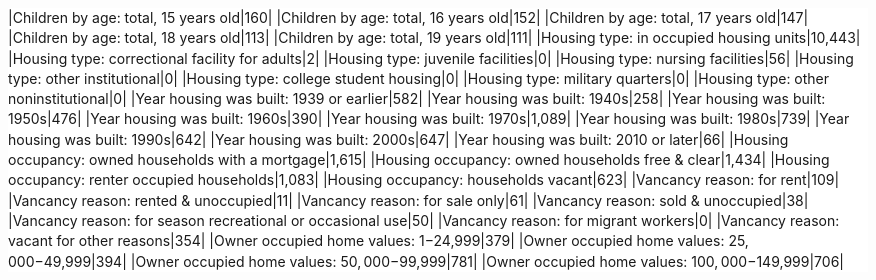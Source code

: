 |Children by age: total, 15 years old|160|
|Children by age: total, 16 years old|152|
|Children by age: total, 17 years old|147|
|Children by age: total, 18 years old|113|
|Children by age: total, 19 years old|111|
|Housing type: in occupied housing units|10,443|
|Housing type: correctional facility for adults|2|
|Housing type: juvenile facilities|0|
|Housing type: nursing facilities|56|
|Housing type: other institutional|0|
|Housing type: college student housing|0|
|Housing type: military quarters|0|
|Housing type: other noninstitutional|0|
|Year housing was built: 1939 or earlier|582|
|Year housing was built: 1940s|258|
|Year housing was built: 1950s|476|
|Year housing was built: 1960s|390|
|Year housing was built: 1970s|1,089|
|Year housing was built: 1980s|739|
|Year housing was built: 1990s|642|
|Year housing was built: 2000s|647|
|Year housing was built: 2010 or later|66|
|Housing occupancy: owned households with a mortgage|1,615|
|Housing occupancy: owned households free & clear|1,434|
|Housing occupancy: renter occupied households|1,083|
|Housing occupancy: households vacant|623|
|Vancancy reason: for rent|109|
|Vancancy reason: rented & unoccupied|11|
|Vancancy reason: for sale only|61|
|Vancancy reason: sold & unoccupied|38|
|Vancancy reason: for season recreational or occasional use|50|
|Vancancy reason: for migrant workers|0|
|Vancancy reason: vacant for other reasons|354|
|Owner occupied home values: $1-$24,999|379|
|Owner occupied home values: $25,000-$49,999|394|
|Owner occupied home values: $50,000-$99,999|781|
|Owner occupied home values: $100,000-$149,999|706|